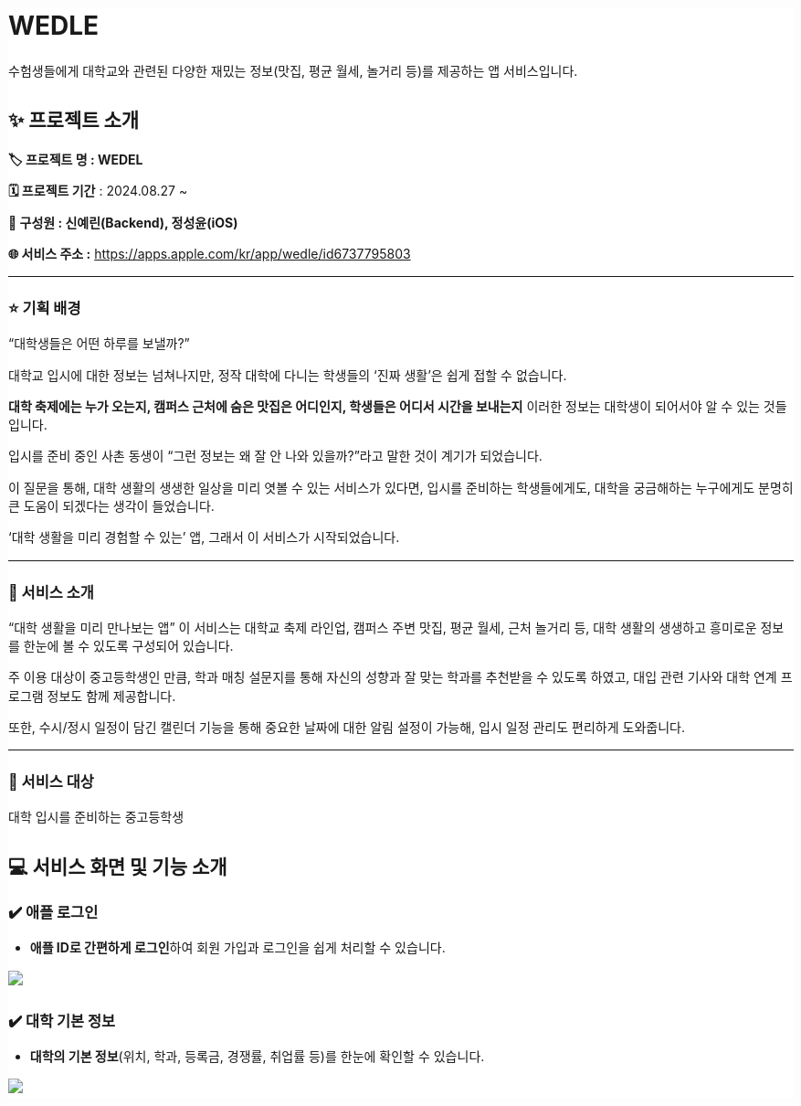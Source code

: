 # WEDLE
수험생들에게 대학교와 관련된 다양한 재밌는 정보(맛집, 평균 월세, 놀거리 등)를 제공하는 앱 서비스입니다.

## ✨ 프로젝트 소개
**🏷️ 프로젝트 명 : WEDEL**

**🗓️ 프로젝트 기간** : 2024.08.27 ~

**👥 구성원 : 신예린(Backend), 정성윤(iOS)**

**🌐 서비스 주소 :** https://apps.apple.com/kr/app/wedle/id6737795803

---

### ⭐️ 기획 배경
“대학생들은 어떤 하루를 보낼까?”

대학교 입시에 대한 정보는 넘쳐나지만, 정작 대학에 다니는 학생들의 ‘진짜 생활’은 쉽게 접할 수 없습니다.

**대학 축제에는 누가 오는지, 캠퍼스 근처에 숨은 맛집은 어디인지, 학생들은 어디서 시간을 보내는지** 이러한 정보는 대학생이 되어서야 알 수 있는 것들입니다.

입시를 준비 중인 사촌 동생이 “그런 정보는 왜 잘 안 나와 있을까?”라고 말한 것이 계기가 되었습니다.

이 질문을 통해, 대학 생활의 생생한 일상을 미리 엿볼 수 있는 서비스가 있다면, 입시를 준비하는 학생들에게도, 대학을 궁금해하는 누구에게도 분명히 큰 도움이 되겠다는 생각이 들었습니다.

‘대학 생활을 미리 경험할 수 있는’ 앱, 그래서 이 서비스가 시작되었습니다.

---

### 🐣 서비스 소개
“대학 생활을 미리 만나보는 앱”
이 서비스는 대학교 축제 라인업, 캠퍼스 주변 맛집, 평균 월세, 근처 놀거리 등, 대학 생활의 생생하고 흥미로운 정보를 한눈에 볼 수 있도록 구성되어 있습니다.

주 이용 대상이 중고등학생인 만큼, 학과 매칭 설문지를 통해 자신의 성향과 잘 맞는 학과를 추천받을 수 있도록 하였고, 대입 관련 기사와 대학 연계 프로그램 정보도 함께 제공합니다.

또한, 수시/정시 일정이 담긴 캘린더 기능을 통해 중요한 날짜에 대한 알림 설정이 가능해, 입시 일정 관리도 편리하게 도와줍니다.

---

### 👥 서비스 대상
대학 입시를 준비하는 중고등학생

## 💻 서비스 화면 및 기능 소개
### ✔️ 애플 로그인
- **애플 ID로 간편하게 로그인**하여 회원 가입과 로그인을 쉽게 처리할 수 있습니다.
<img src="https://github.com/user-attachments/assets/0f98539f-0a0c-4f21-a389-23e8d5f27db8" width="300"/>

### ✔️ 대학 기본 정보
- **대학의 기본 정보**(위치, 학과, 등록금, 경쟁률, 취업률 등)를 한눈에 확인할 수 있습니다.
<img src="https://github.com/user-attachments/assets/10302ef4-2153-4b60-bd77-28f4c22203b7" width="300"/>
